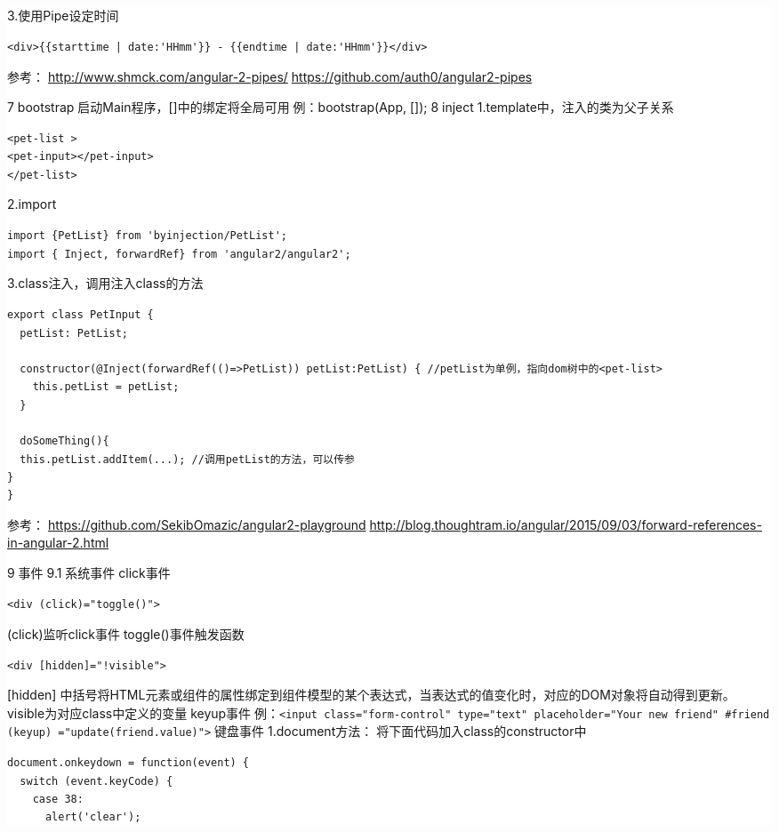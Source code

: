 3.使用Pipe设定时间
```
<div>{{starttime | date:'HHmm'}} - {{endtime | date:'HHmm'}}</div>
```
参考：
http://www.shmck.com/angular-2-pipes/
https://github.com/auth0/angular2-pipes

7 bootstrap
启动Main程序，[]中的绑定将全局可用
例：bootstrap(App, []);
8 inject
1.template中，注入的类为父子关系
```
<pet-list >
<pet-input></pet-input>
</pet-list>
```

2.import
```
import {PetList} from 'byinjection/PetList';
import { Inject, forwardRef} from 'angular2/angular2'; 
```

3.class注入，调用注入class的方法
```
export class PetInput {
  petList: PetList;

  constructor(@Inject(forwardRef(()=>PetList)) petList:PetList) { //petList为单例，指向dom树中的<pet-list>
    this.petList = petList;
  }

  doSomeThing(){
  this.petList.addItem(...); //调用petList的方法，可以传参
}
}
```

参考：
https://github.com/SekibOmazic/angular2-playground
http://blog.thoughtram.io/angular/2015/09/03/forward-references-in-angular-2.html

9 事件
9.1 系统事件
click事件
```
<div (click)="toggle()">
```
(click)监听click事件
toggle()事件触发函数
```
<div [hidden]="!visible">
```
[hidden] 中括号将HTML元素或组件的属性绑定到组件模型的某个表达式，当表达式的值变化时，对应的DOM对象将自动得到更新。
visible为对应class中定义的变量
keyup事件
例：``<input class="form-control" type="text" placeholder="Your new friend" #friend (keyup) ="update(friend.value)">``
键盘事件
1.document方法：
将下面代码加入class的constructor中
```
document.onkeydown = function(event) {
  switch (event.keyCode) {
    case 38:
      alert('clear');
```
